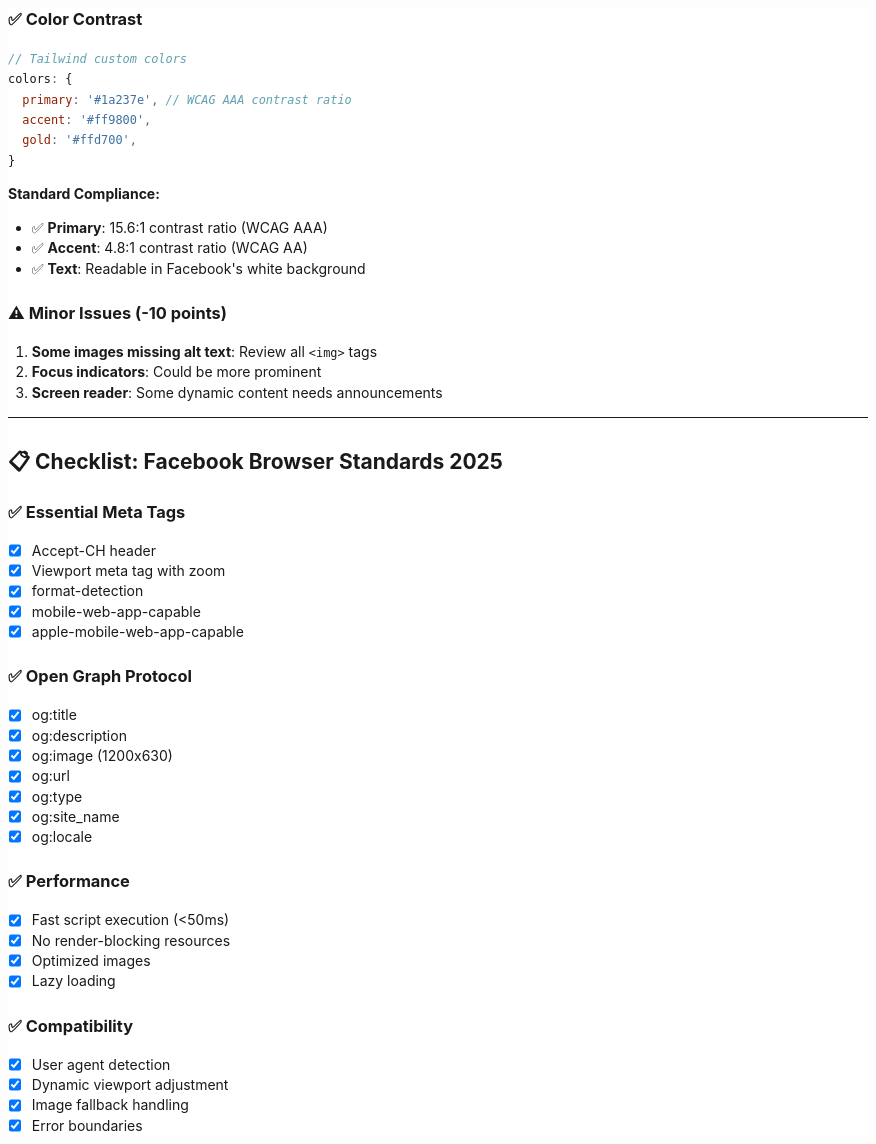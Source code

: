 ### ✅ Color Contrast

```javascript
// Tailwind custom colors
colors: {
  primary: '#1a237e', // WCAG AAA contrast ratio
  accent: '#ff9800',
  gold: '#ffd700',
}
```

**Standard Compliance:**
- ✅ **Primary**: 15.6:1 contrast ratio (WCAG AAA)
- ✅ **Accent**: 4.8:1 contrast ratio (WCAG AA)
- ✅ **Text**: Readable in Facebook's white background

### ⚠️ Minor Issues (-10 points)

1. **Some images missing alt text**: Review all `<img>` tags
2. **Focus indicators**: Could be more prominent
3. **Screen reader**: Some dynamic content needs announcements

---

## 📋 Checklist: Facebook Browser Standards 2025

### ✅ Essential Meta Tags
- [x] Accept-CH header
- [x] Viewport meta tag with zoom
- [x] format-detection
- [x] mobile-web-app-capable
- [x] apple-mobile-web-app-capable

### ✅ Open Graph Protocol
- [x] og:title
- [x] og:description
- [x] og:image (1200x630)
- [x] og:url
- [x] og:type
- [x] og:site_name
- [x] og:locale

### ✅ Performance
- [x] Fast script execution (<50ms)
- [x] No render-blocking resources
- [x] Optimized images
- [x] Lazy loading

### ✅ Compatibility
- [x] User agent detection
- [x] Dynamic viewport adjustment
- [x] Image fallback handling
- [x] Error boundaries

